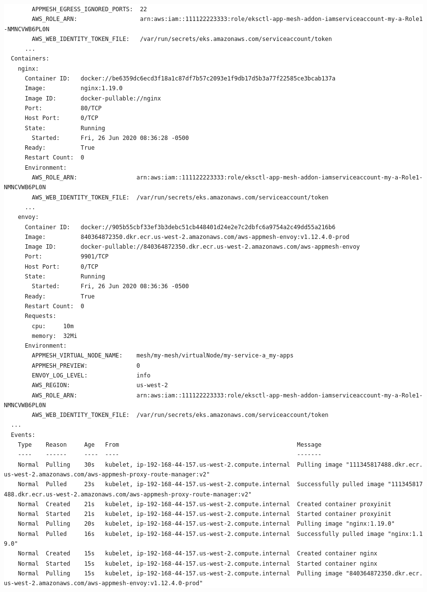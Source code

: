             APPMESH_EGRESS_IGNORED_PORTS:  22
            AWS_ROLE_ARN:                  arn:aws:iam::111122223333:role/eksctl-app-mesh-addon-iamserviceaccount-my-a-Role1-NMNCVWB6PL0N
            AWS_WEB_IDENTITY_TOKEN_FILE:   /var/run/secrets/eks.amazonaws.com/serviceaccount/token
          ...
      Containers:
        nginx:
          Container ID:   docker://be6359dc6ecd3f18a1c87df7b57c2093e1f9db17d5b3a77f22585ce3bcab137a
          Image:          nginx:1.19.0
          Image ID:       docker-pullable://nginx
          Port:           80/TCP
          Host Port:      0/TCP
          State:          Running
            Started:      Fri, 26 Jun 2020 08:36:28 -0500
          Ready:          True
          Restart Count:  0
          Environment:
            AWS_ROLE_ARN:                 arn:aws:iam::111122223333:role/eksctl-app-mesh-addon-iamserviceaccount-my-a-Role1-NMNCVWB6PL0N
            AWS_WEB_IDENTITY_TOKEN_FILE:  /var/run/secrets/eks.amazonaws.com/serviceaccount/token
          ...
        envoy:
          Container ID:   docker://905b55cbf33ef3b3debc51cb448401d24e2e7c2dbfc6a9754a2c49dd55a216b6
          Image:          840364872350.dkr.ecr.us-west-2.amazonaws.com/aws-appmesh-envoy:v1.12.4.0-prod
          Image ID:       docker-pullable://840364872350.dkr.ecr.us-west-2.amazonaws.com/aws-appmesh-envoy
          Port:           9901/TCP
          Host Port:      0/TCP
          State:          Running
            Started:      Fri, 26 Jun 2020 08:36:36 -0500
          Ready:          True
          Restart Count:  0
          Requests:
            cpu:     10m
            memory:  32Mi
          Environment:
            APPMESH_VIRTUAL_NODE_NAME:    mesh/my-mesh/virtualNode/my-service-a_my-apps
            APPMESH_PREVIEW:              0
            ENVOY_LOG_LEVEL:              info
            AWS_REGION:                   us-west-2
            AWS_ROLE_ARN:                 arn:aws:iam::111122223333:role/eksctl-app-mesh-addon-iamserviceaccount-my-a-Role1-NMNCVWB6PL0N
            AWS_WEB_IDENTITY_TOKEN_FILE:  /var/run/secrets/eks.amazonaws.com/serviceaccount/token
      ...
      Events:
        Type    Reason     Age   From                                                   Message
        ----    ------     ----  ----                                                   -------
        Normal  Pulling    30s   kubelet, ip-192-168-44-157.us-west-2.compute.internal  Pulling image "111345817488.dkr.ecr.us-west-2.amazonaws.com/aws-appmesh-proxy-route-manager:v2"
        Normal  Pulled     23s   kubelet, ip-192-168-44-157.us-west-2.compute.internal  Successfully pulled image "111345817488.dkr.ecr.us-west-2.amazonaws.com/aws-appmesh-proxy-route-manager:v2"
        Normal  Created    21s   kubelet, ip-192-168-44-157.us-west-2.compute.internal  Created container proxyinit
        Normal  Started    21s   kubelet, ip-192-168-44-157.us-west-2.compute.internal  Started container proxyinit
        Normal  Pulling    20s   kubelet, ip-192-168-44-157.us-west-2.compute.internal  Pulling image "nginx:1.19.0"
        Normal  Pulled     16s   kubelet, ip-192-168-44-157.us-west-2.compute.internal  Successfully pulled image "nginx:1.19.0"
        Normal  Created    15s   kubelet, ip-192-168-44-157.us-west-2.compute.internal  Created container nginx
        Normal  Started    15s   kubelet, ip-192-168-44-157.us-west-2.compute.internal  Started container nginx
        Normal  Pulling    15s   kubelet, ip-192-168-44-157.us-west-2.compute.internal  Pulling image "840364872350.dkr.ecr.us-west-2.amazonaws.com/aws-appmesh-envoy:v1.12.4.0-prod"